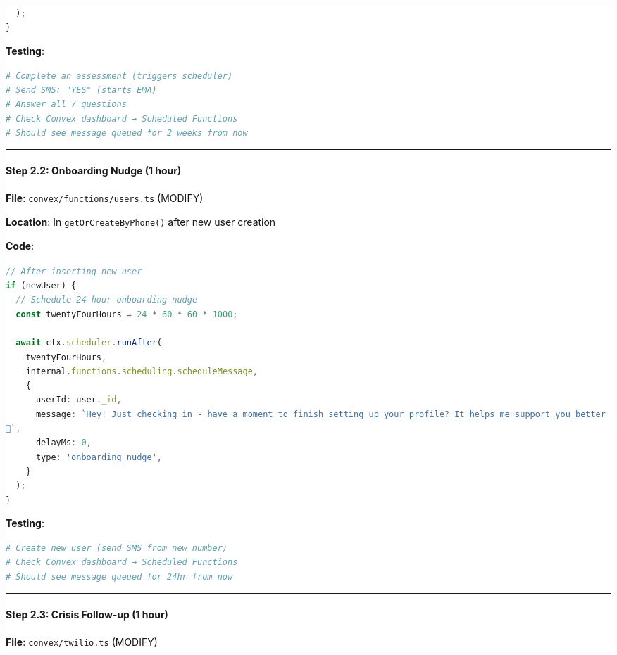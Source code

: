 ```typescript
  );
}
```

**Testing**:
```bash
# Complete an assessment (triggers scheduler)
# Send SMS: "YES" (starts EMA)
# Answer all 7 questions
# Check Convex dashboard → Scheduled Functions
# Should see message queued for 2 weeks from now
```

---

#### Step 2.2: Onboarding Nudge (1 hour)

**File**: `convex/functions/users.ts` (MODIFY)

**Location**: In `getOrCreateByPhone()` after new user creation

**Code**:
```typescript
// After inserting new user
if (newUser) {
  // Schedule 24-hour onboarding nudge
  const twentyFourHours = 24 * 60 * 60 * 1000;

  await ctx.scheduler.runAfter(
    twentyFourHours,
    internal.functions.scheduling.scheduleMessage,
    {
      userId: user._id,
      message: `Hey! Just checking in - have a moment to finish setting up your profile? It helps me support you better 💙`,
      delayMs: 0,
      type: 'onboarding_nudge',
    }
  );
}
```

**Testing**:
```bash
# Create new user (send SMS from new number)
# Check Convex dashboard → Scheduled Functions
# Should see message queued for 24hr from now
```

---

#### Step 2.3: Crisis Follow-up (1 hour)

**File**: `convex/twilio.ts` (MODIFY)
